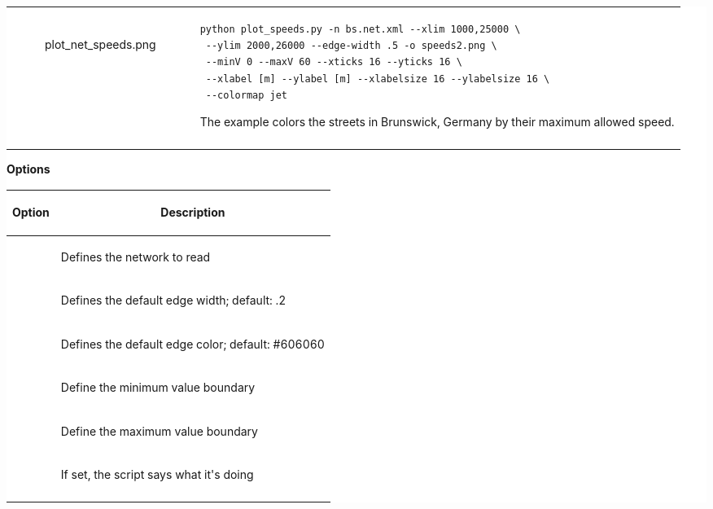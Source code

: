 <table>
<tbody>
<tr class="odd">
<td><figure>
<img src="plot_net_speeds.png" title="plot_net_speeds.png" width="300" alt="" /><figcaption>plot_net_speeds.png</figcaption>
</figure></td>
<td><p><code>python plot_speeds.py -n bs.net.xml --xlim 1000,25000 \</code><br />
<code> --ylim 2000,26000 --edge-width .5 -o speeds2.png \</code><br />
<code> --minV 0 --maxV 60 --xticks 16 --yticks 16 \</code><br />
<code> --xlabel [m] --ylabel [m] --xlabelsize 16 --ylabelsize 16 \</code><br />
<code> --colormap jet</code></p>
<p>The example colors the streets in Brunswick, Germany by their maximum allowed speed.</p></td>
</tr>
<tr class="even">
<td></td>
<td></td>
</tr>
</tbody>
</table>

**Options**

<table>
<thead>
<tr class="header">
<th><p>Option</p></th>
<th><p>Description</p></th>
</tr>
</thead>
<tbody>
<tr class="odd">
<td><p><br />
</p></td>
<td><p>Defines the network to read</p></td>
</tr>
<tr class="even">
<td></td>
<td><p>Defines the default edge width; default: .2</p></td>
</tr>
<tr class="odd">
<td></td>
<td><p>Defines the default edge color; default: #606060</p></td>
</tr>
<tr class="even">
<td></td>
<td><p>Define the minimum value boundary</p></td>
</tr>
<tr class="odd">
<td></td>
<td><p>Define the maximum value boundary</p></td>
</tr>
<tr class="even">
<td><p><br />
</p></td>
<td><p>If set, the script says what it's doing</p></td>
</tr>
<tr class="odd">
<td></td>
<td></td>
</tr>
</tbody>
</table>
